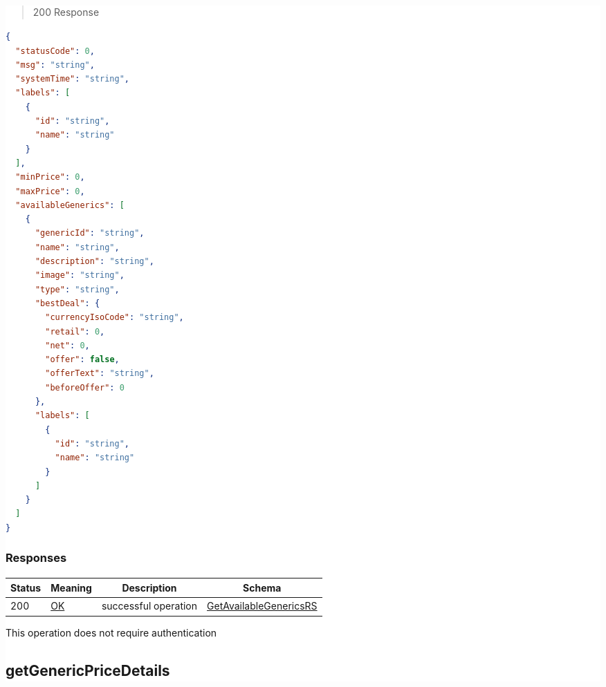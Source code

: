 > 200 Response

```json
{
  "statusCode": 0,
  "msg": "string",
  "systemTime": "string",
  "labels": [
    {
      "id": "string",
      "name": "string"
    }
  ],
  "minPrice": 0,
  "maxPrice": 0,
  "availableGenerics": [
    {
      "genericId": "string",
      "name": "string",
      "description": "string",
      "image": "string",
      "type": "string",
      "bestDeal": {
        "currencyIsoCode": "string",
        "retail": 0,
        "net": 0,
        "offer": false,
        "offerText": "string",
        "beforeOffer": 0
      },
      "labels": [
        {
          "id": "string",
          "name": "string"
        }
      ]
    }
  ]
}
```

<h3 id="getfilteredgeneric-responses">Responses</h3>

|Status|Meaning|Description|Schema|
|---|---|---|---|
|200|[OK](https://tools.ietf.org/html/rfc7231#section-6.3.1)|successful operation|[GetAvailableGenericsRS](#schemagetavailablegenericsrs)|

<aside class="success">
This operation does not require authentication
</aside>

## getGenericPriceDetails
